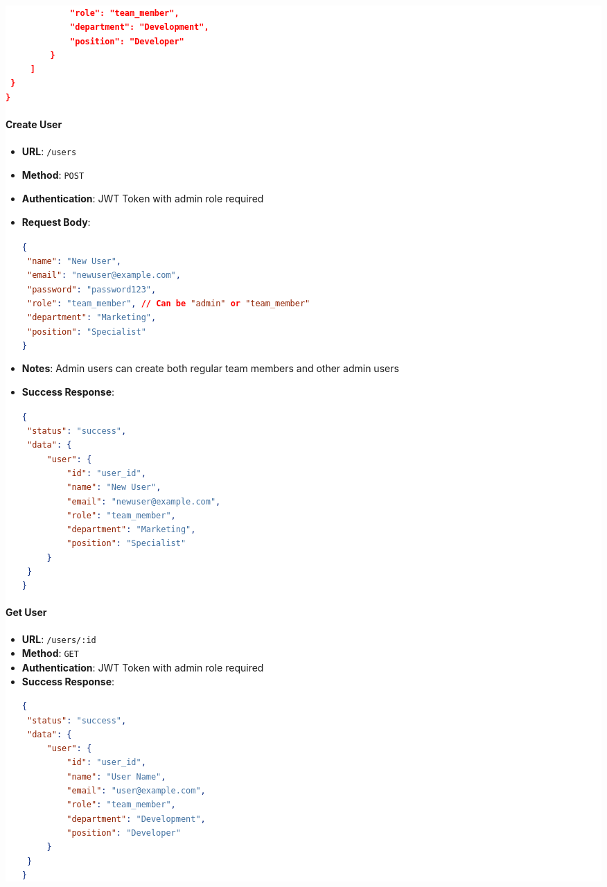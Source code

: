    ```json
   				"role": "team_member",
   				"department": "Development",
   				"position": "Developer"
   			}
   		]
   	}
   }
   ```

#### Create User

-  **URL**: `/users`
-  **Method**: `POST`
-  **Authentication**: JWT Token with admin role required
-  **Request Body**:
   ```json
   {
   	"name": "New User",
   	"email": "newuser@example.com",
   	"password": "password123",
   	"role": "team_member", // Can be "admin" or "team_member"
   	"department": "Marketing",
   	"position": "Specialist"
   }
   ```
-  **Notes**: Admin users can create both regular team members and other admin users

-  **Success Response**:
   ```json
   {
   	"status": "success",
   	"data": {
   		"user": {
   			"id": "user_id",
   			"name": "New User",
   			"email": "newuser@example.com",
   			"role": "team_member",
   			"department": "Marketing",
   			"position": "Specialist"
   		}
   	}
   }
   ```

#### Get User

-  **URL**: `/users/:id`
-  **Method**: `GET`
-  **Authentication**: JWT Token with admin role required
-  **Success Response**:
   ```json
   {
   	"status": "success",
   	"data": {
   		"user": {
   			"id": "user_id",
   			"name": "User Name",
   			"email": "user@example.com",
   			"role": "team_member",
   			"department": "Development",
   			"position": "Developer"
   		}
   	}
   }
   ```
